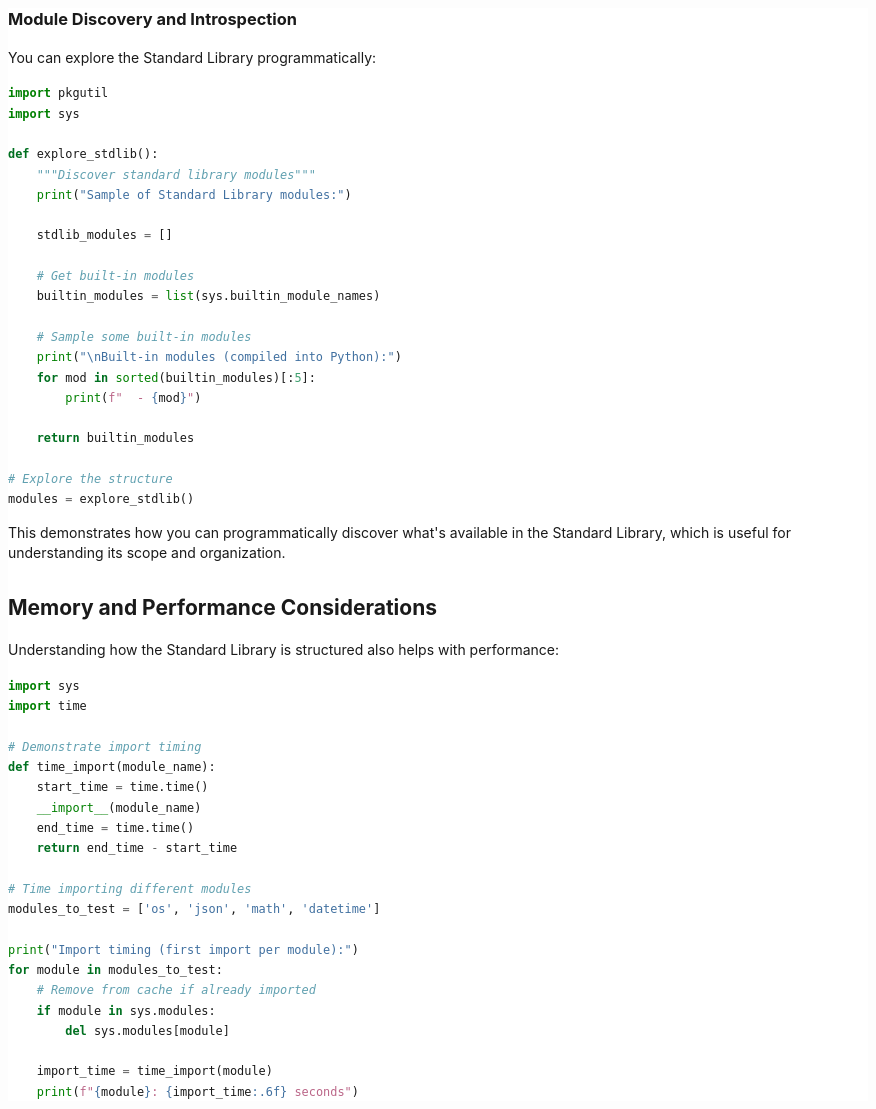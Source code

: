 ### Module Discovery and Introspection

You can explore the Standard Library programmatically:

```python
import pkgutil
import sys

def explore_stdlib():
    """Discover standard library modules"""
    print("Sample of Standard Library modules:")
  
    stdlib_modules = []
  
    # Get built-in modules
    builtin_modules = list(sys.builtin_module_names)
  
    # Sample some built-in modules
    print("\nBuilt-in modules (compiled into Python):")
    for mod in sorted(builtin_modules)[:5]:
        print(f"  - {mod}")
  
    return builtin_modules

# Explore the structure
modules = explore_stdlib()
```

This demonstrates how you can programmatically discover what's available in the Standard Library, which is useful for understanding its scope and organization.

## Memory and Performance Considerations

Understanding how the Standard Library is structured also helps with performance:

```python
import sys
import time

# Demonstrate import timing
def time_import(module_name):
    start_time = time.time()
    __import__(module_name)
    end_time = time.time()
    return end_time - start_time

# Time importing different modules
modules_to_test = ['os', 'json', 'math', 'datetime']

print("Import timing (first import per module):")
for module in modules_to_test:
    # Remove from cache if already imported
    if module in sys.modules:
        del sys.modules[module]
  
    import_time = time_import(module)
    print(f"{module}: {import_time:.6f} seconds")
```
